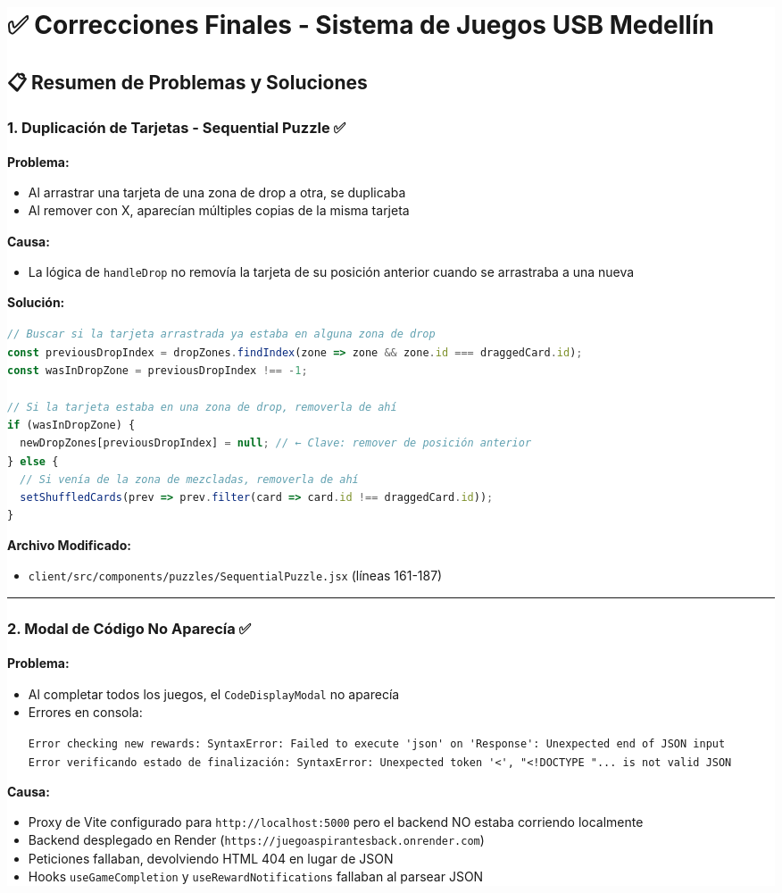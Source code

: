# ✅ Correcciones Finales - Sistema de Juegos USB Medellín

## 📋 Resumen de Problemas y Soluciones

### **1. Duplicación de Tarjetas - Sequential Puzzle** ✅

**Problema:**
- Al arrastrar una tarjeta de una zona de drop a otra, se duplicaba
- Al remover con X, aparecían múltiples copias de la misma tarjeta

**Causa:**
- La lógica de `handleDrop` no removía la tarjeta de su posición anterior cuando se arrastraba a una nueva

**Solución:**
```javascript
// Buscar si la tarjeta arrastrada ya estaba en alguna zona de drop
const previousDropIndex = dropZones.findIndex(zone => zone && zone.id === draggedCard.id);
const wasInDropZone = previousDropIndex !== -1;

// Si la tarjeta estaba en una zona de drop, removerla de ahí
if (wasInDropZone) {
  newDropZones[previousDropIndex] = null; // ← Clave: remover de posición anterior
} else {
  // Si venía de la zona de mezcladas, removerla de ahí
  setShuffledCards(prev => prev.filter(card => card.id !== draggedCard.id));
}
```

**Archivo Modificado:**
- `client/src/components/puzzles/SequentialPuzzle.jsx` (líneas 161-187)

---

### **2. Modal de Código No Aparecía** ✅

**Problema:**
- Al completar todos los juegos, el `CodeDisplayModal` no aparecía
- Errores en consola:
  ```
  Error checking new rewards: SyntaxError: Failed to execute 'json' on 'Response': Unexpected end of JSON input
  Error verificando estado de finalización: SyntaxError: Unexpected token '<', "<!DOCTYPE "... is not valid JSON
  ```

**Causa:**
- Proxy de Vite configurado para `http://localhost:5000` pero el backend NO estaba corriendo localmente
- Backend desplegado en Render (`https://juegoaspirantesback.onrender.com`)
- Peticiones fallaban, devolviendo HTML 404 en lugar de JSON
- Hooks `useGameCompletion` y `useRewardNotifications` fallaban al parsear JSON
